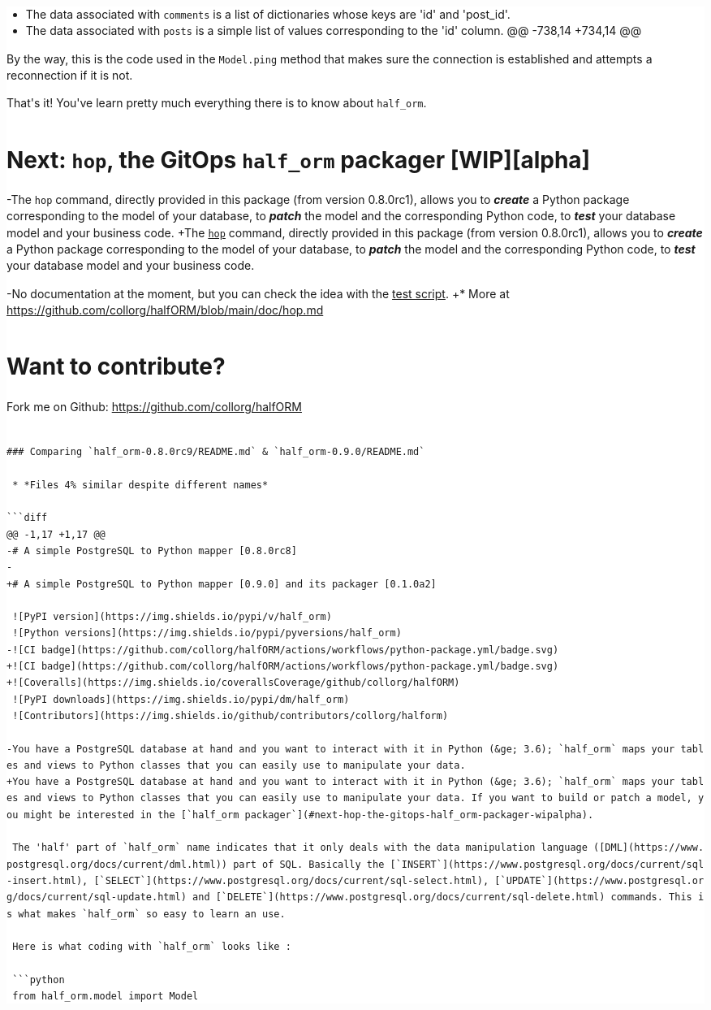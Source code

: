  * The data associated with `comments` is a list of dictionaries whose keys are 'id' and 'post_id'.
 * The data associated  with  `posts` is a simple list of values corresponding to the 'id' column.
@@ -738,14 +734,14 @@
 
 By the way, this is the code used in the `Model.ping` method that makes sure the connection is established and attempts a reconnection if it is not.
 
 That's it! You've learn pretty much everything there is to know about `half_orm`.
 
 # Next: `hop`, the GitOps `half_orm` packager [WIP][alpha]
 
-The `hop` command, directly provided in this package (from version 0.8.0rc1), allows you to ***create*** a Python package corresponding to the model of your database, to ***patch*** the model and the corresponding Python code, to ***test*** your database model and your business code.
+The [`hop`](https://github.com/collorg/halfORM/blob/main/doc/hop.md) command, directly provided in this package (from version 0.8.0rc1), allows you to ***create*** a Python package corresponding to the model of your database, to ***patch*** the model and the corresponding Python code, to ***test*** your database model and your business code.
 
-No documentation at the moment, but you can check the idea with the [test script](https://github.com/collorg/halfORM/blob/master/half_orm/packager/test/dummy_test.sh).
+* More at https://github.com/collorg/halfORM/blob/main/doc/hop.md
 
 # Want to contribute?
 
 Fork me on Github: https://github.com/collorg/halfORM
```

### Comparing `half_orm-0.8.0rc9/README.md` & `half_orm-0.9.0/README.md`

 * *Files 4% similar despite different names*

```diff
@@ -1,17 +1,17 @@
-# A simple PostgreSQL to Python mapper [0.8.0rc8]
-
+# A simple PostgreSQL to Python mapper [0.9.0] and its packager [0.1.0a2]
 
 ![PyPI version](https://img.shields.io/pypi/v/half_orm)
 ![Python versions](https://img.shields.io/pypi/pyversions/half_orm)
-![CI badge](https://github.com/collorg/halfORM/actions/workflows/python-package.yml/badge.svg) 
+![CI badge](https://github.com/collorg/halfORM/actions/workflows/python-package.yml/badge.svg)
+![Coveralls](https://img.shields.io/coverallsCoverage/github/collorg/halfORM)
 ![PyPI downloads](https://img.shields.io/pypi/dm/half_orm)
 ![Contributors](https://img.shields.io/github/contributors/collorg/halform)
 
-You have a PostgreSQL database at hand and you want to interact with it in Python (&ge; 3.6); `half_orm` maps your tables and views to Python classes that you can easily use to manipulate your data.
+You have a PostgreSQL database at hand and you want to interact with it in Python (&ge; 3.6); `half_orm` maps your tables and views to Python classes that you can easily use to manipulate your data. If you want to build or patch a model, you might be interested in the [`half_orm packager`](#next-hop-the-gitops-half_orm-packager-wipalpha).
 
 The 'half' part of `half_orm` name indicates that it only deals with the data manipulation language ([DML](https://www.postgresql.org/docs/current/dml.html)) part of SQL. Basically the [`INSERT`](https://www.postgresql.org/docs/current/sql-insert.html), [`SELECT`](https://www.postgresql.org/docs/current/sql-select.html), [`UPDATE`](https://www.postgresql.org/docs/current/sql-update.html) and [`DELETE`](https://www.postgresql.org/docs/current/sql-delete.html) commands. This is what makes `half_orm` so easy to learn an use.
 
 Here is what coding with `half_orm` looks like :
 
 ```python
 from half_orm.model import Model
```